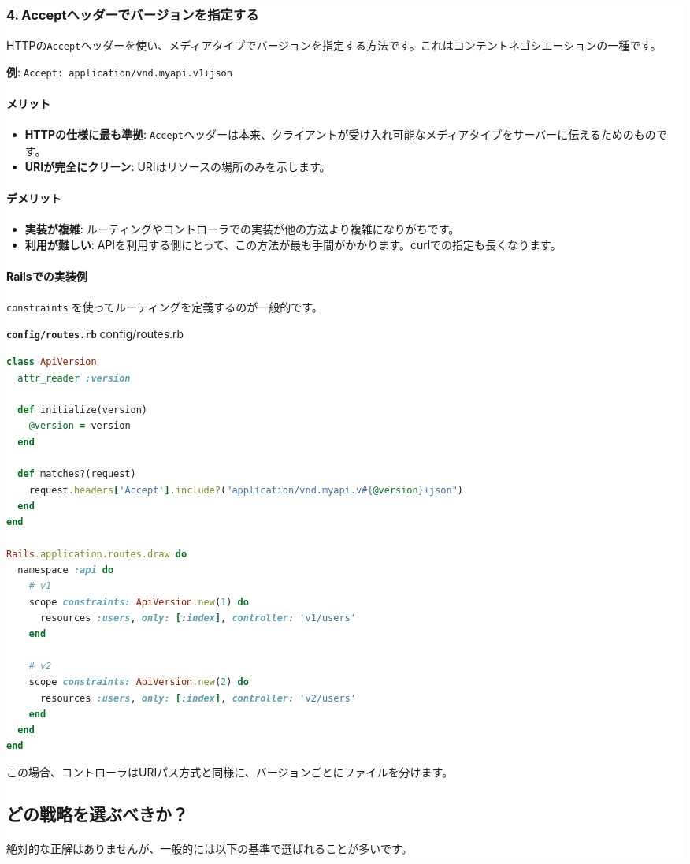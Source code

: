 
### 4. Acceptヘッダーでバージョンを指定する

HTTPの`Accept`ヘッダーを使い、メディアタイプでバージョンを指定する方法です。これはコンテントネゴシエーションの一種です。

**例**: `Accept: application/vnd.myapi.v1+json`

#### メリット
- **HTTPの仕様に最も準拠**: `Accept`ヘッダーは本来、クライアントが受け入れ可能なメディアタイプをサーバーに伝えるためのものです。
- **URIが完全にクリーン**: URIはリソースの場所のみを示します。

#### デメリット
- **実装が複雑**: ルーティングやコントローラでの実装が他の方法より複雑になりがちです。
- **利用が難しい**: APIを利用する側にとって、この方法が最も手間がかかります。curlでの指定も長くなります。

#### Railsでの実装例

`constraints` を使ってルーティングを定義するのが一般的です。

**`config/routes.rb`**
config/routes.rb
```ruby
class ApiVersion
  attr_reader :version

  def initialize(version)
    @version = version
  end

  def matches?(request)
    request.headers['Accept'].include?("application/vnd.myapi.v#{@version}+json")
  end
end

Rails.application.routes.draw do
  namespace :api do
    # v1
    scope constraints: ApiVersion.new(1) do
      resources :users, only: [:index], controller: 'v1/users'
    end

    # v2
    scope constraints: ApiVersion.new(2) do
      resources :users, only: [:index], controller: 'v2/users'
    end
  end
end
```
この場合、コントローラはURIパス方式と同様に、バージョンごとにファイルを分けます。

## どの戦略を選ぶべきか？

絶対的な正解はありませんが、一般的には以下の基準で選ばれることが多いです。

